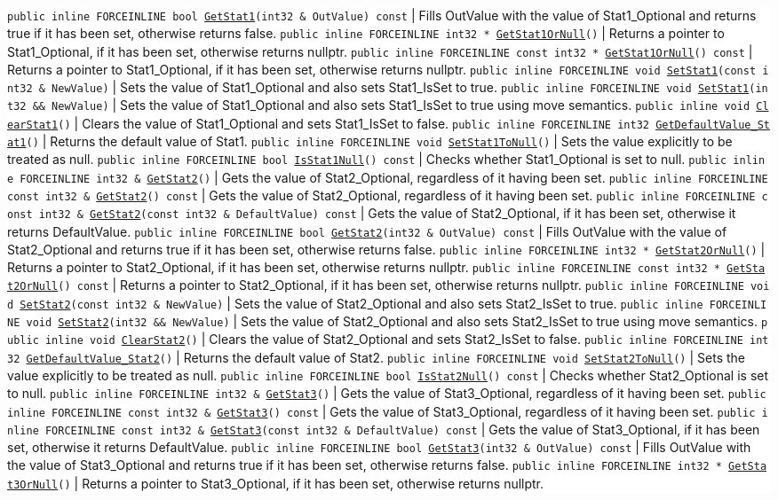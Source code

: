 `public inline FORCEINLINE bool `[`GetStat1`](#structFRHAPI__Stage_1a31abfc6ba6c3cb71cc3aa15dc666a66e)`(int32 & OutValue) const` | Fills OutValue with the value of Stat1_Optional and returns true if it has been set, otherwise returns false.
`public inline FORCEINLINE int32 * `[`GetStat1OrNull`](#structFRHAPI__Stage_1a16cb6223276264adad16df5c204caf8a)`()` | Returns a pointer to Stat1_Optional, if it has been set, otherwise returns nullptr.
`public inline FORCEINLINE const int32 * `[`GetStat1OrNull`](#structFRHAPI__Stage_1a5e3227043f0fe3b8406502df52a02dbf)`() const` | Returns a pointer to Stat1_Optional, if it has been set, otherwise returns nullptr.
`public inline FORCEINLINE void `[`SetStat1`](#structFRHAPI__Stage_1a7966407deffd56f8351fb2388d750cf4)`(const int32 & NewValue)` | Sets the value of Stat1_Optional and also sets Stat1_IsSet to true.
`public inline FORCEINLINE void `[`SetStat1`](#structFRHAPI__Stage_1a8cb708e514423f9959c556e8f4c19a89)`(int32 && NewValue)` | Sets the value of Stat1_Optional and also sets Stat1_IsSet to true using move semantics.
`public inline void `[`ClearStat1`](#structFRHAPI__Stage_1ad77a8b307c347dc2ebb3430a84616734)`()` | Clears the value of Stat1_Optional and sets Stat1_IsSet to false.
`public inline FORCEINLINE int32 `[`GetDefaultValue_Stat1`](#structFRHAPI__Stage_1af12e46da64c2164230500365eef7f7a7)`()` | Returns the default value of Stat1.
`public inline FORCEINLINE void `[`SetStat1ToNull`](#structFRHAPI__Stage_1a14ca508903a75422ace3e237664eaeb2)`()` | Sets the value explicitly to be treated as null.
`public inline FORCEINLINE bool `[`IsStat1Null`](#structFRHAPI__Stage_1afc0294e7c06618c1c1a3614d3c0b3d44)`() const` | Checks whether Stat1_Optional is set to null.
`public inline FORCEINLINE int32 & `[`GetStat2`](#structFRHAPI__Stage_1a03c6c29a8c73615d03d00568be073de9)`()` | Gets the value of Stat2_Optional, regardless of it having been set.
`public inline FORCEINLINE const int32 & `[`GetStat2`](#structFRHAPI__Stage_1a9cfa3126a00038d94d368cfbd40fcb00)`() const` | Gets the value of Stat2_Optional, regardless of it having been set.
`public inline FORCEINLINE const int32 & `[`GetStat2`](#structFRHAPI__Stage_1a6950e932af14add964494f9b70d1950e)`(const int32 & DefaultValue) const` | Gets the value of Stat2_Optional, if it has been set, otherwise it returns DefaultValue.
`public inline FORCEINLINE bool `[`GetStat2`](#structFRHAPI__Stage_1a3fc370dcce41b17190b9e1b2941a2569)`(int32 & OutValue) const` | Fills OutValue with the value of Stat2_Optional and returns true if it has been set, otherwise returns false.
`public inline FORCEINLINE int32 * `[`GetStat2OrNull`](#structFRHAPI__Stage_1a59ef0386983e48025a28910f7f9a2ac0)`()` | Returns a pointer to Stat2_Optional, if it has been set, otherwise returns nullptr.
`public inline FORCEINLINE const int32 * `[`GetStat2OrNull`](#structFRHAPI__Stage_1a4df605d680f5c3f73272fa964fb23d6d)`() const` | Returns a pointer to Stat2_Optional, if it has been set, otherwise returns nullptr.
`public inline FORCEINLINE void `[`SetStat2`](#structFRHAPI__Stage_1adb9bfe61e07b1668e027398438834da6)`(const int32 & NewValue)` | Sets the value of Stat2_Optional and also sets Stat2_IsSet to true.
`public inline FORCEINLINE void `[`SetStat2`](#structFRHAPI__Stage_1a1a3c0283951e997412d3d2e3dffd82b1)`(int32 && NewValue)` | Sets the value of Stat2_Optional and also sets Stat2_IsSet to true using move semantics.
`public inline void `[`ClearStat2`](#structFRHAPI__Stage_1a44605792a6092782cb88274b340fdc77)`()` | Clears the value of Stat2_Optional and sets Stat2_IsSet to false.
`public inline FORCEINLINE int32 `[`GetDefaultValue_Stat2`](#structFRHAPI__Stage_1a9fb6c37214a7e77f28d40f8219e700d6)`()` | Returns the default value of Stat2.
`public inline FORCEINLINE void `[`SetStat2ToNull`](#structFRHAPI__Stage_1afa3bfd75b3d9f4a512ecedebe1a91f59)`()` | Sets the value explicitly to be treated as null.
`public inline FORCEINLINE bool `[`IsStat2Null`](#structFRHAPI__Stage_1a9a3738eec5223e10ec9293f949d5f92e)`() const` | Checks whether Stat2_Optional is set to null.
`public inline FORCEINLINE int32 & `[`GetStat3`](#structFRHAPI__Stage_1afe1223865f14bacb4624aee2aea2b95d)`()` | Gets the value of Stat3_Optional, regardless of it having been set.
`public inline FORCEINLINE const int32 & `[`GetStat3`](#structFRHAPI__Stage_1a2074d01e7b65381764d1ac3acbd0a308)`() const` | Gets the value of Stat3_Optional, regardless of it having been set.
`public inline FORCEINLINE const int32 & `[`GetStat3`](#structFRHAPI__Stage_1af4d8547c8ab128031e8f3ac6b777ded5)`(const int32 & DefaultValue) const` | Gets the value of Stat3_Optional, if it has been set, otherwise it returns DefaultValue.
`public inline FORCEINLINE bool `[`GetStat3`](#structFRHAPI__Stage_1a0a453ca9ef3bf6ccda974b687c6e0f58)`(int32 & OutValue) const` | Fills OutValue with the value of Stat3_Optional and returns true if it has been set, otherwise returns false.
`public inline FORCEINLINE int32 * `[`GetStat3OrNull`](#structFRHAPI__Stage_1ad026906d57f51d3ea40146834bd9b4cb)`()` | Returns a pointer to Stat3_Optional, if it has been set, otherwise returns nullptr.